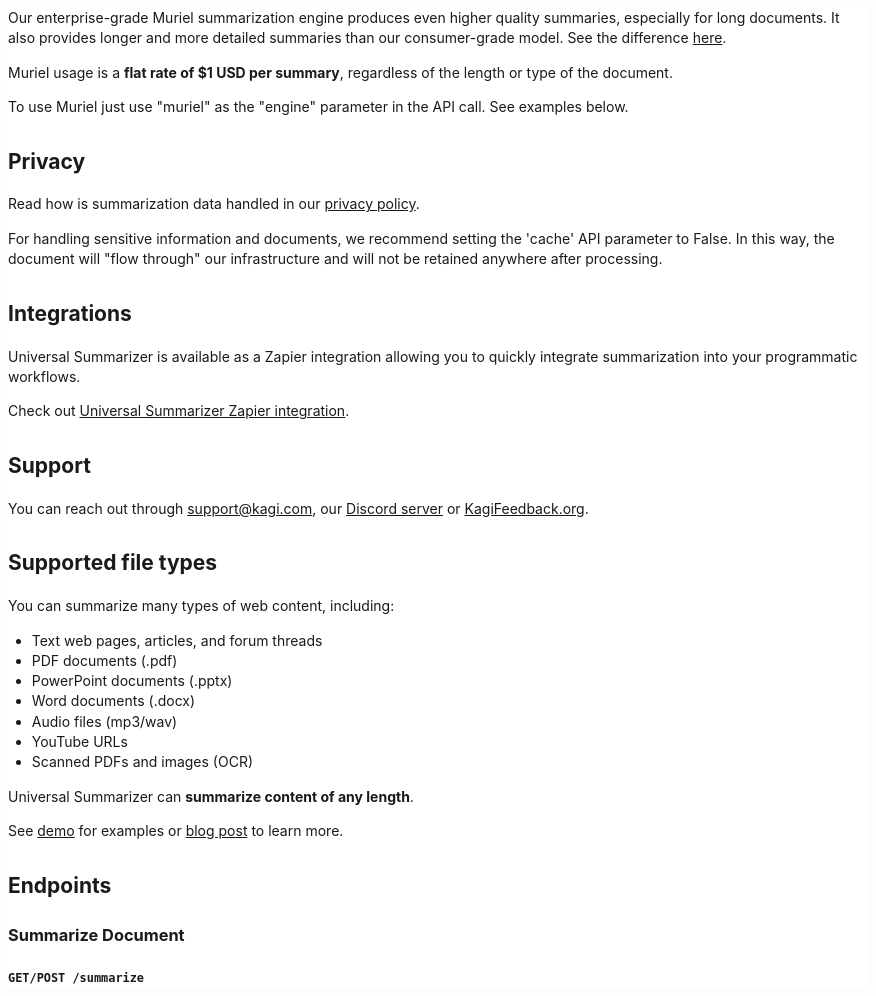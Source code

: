 Our enterprise-grade Muriel summarization engine produces even higher quality summaries, especially for long documents. It also provides longer and more detailed summaries than our consumer-grade model. See the difference [here](https://blog.kagi.com/universal-summarizer#muriel).

Muriel usage is a **flat rate of $1 USD per summary**, regardless of the length or type of the document.

To use Muriel just use "muriel" as the "engine" parameter in the API call. See examples below.

## Privacy

Read how is summarization data handled in our [privacy policy](https://kagi.com/privacy#Summarizer).

For handling sensitive information and documents, we recommend setting the 'cache' API parameter to False. In this way, the document will "flow through" our infrastructure and will not be retained anywhere after processing.

## Integrations

Universal Summarizer is available as a Zapier integration allowing you to quickly integrate summarization into your programmatic workflows.

Check out [Universal Summarizer Zapier integration](https://zapier.com/apps/universal-summarizer-by-kagi-ca1/integrations).

## Support

You can reach out through support@kagi.com, our [Discord server](https://kagi.com/discord) or [KagiFeedback.org](https://kagifeedback.org).

## Supported file types

You can summarize many types of web content, including:

- Text web pages, articles, and forum threads
- PDF documents (.pdf)
- PowerPoint documents (.pptx)
- Word documents (.docx)
- Audio files (mp3/wav)
- YouTube URLs
- Scanned PDFs and images (OCR)

Universal Summarizer can **summarize content of any length**.

See [demo](https://kagi.com/summarizer) for examples or [blog post](https://blog.kagi.com/universal-summarizer) to learn more.

## Endpoints

### Summarize Document

#### `GET/POST /summarize`
